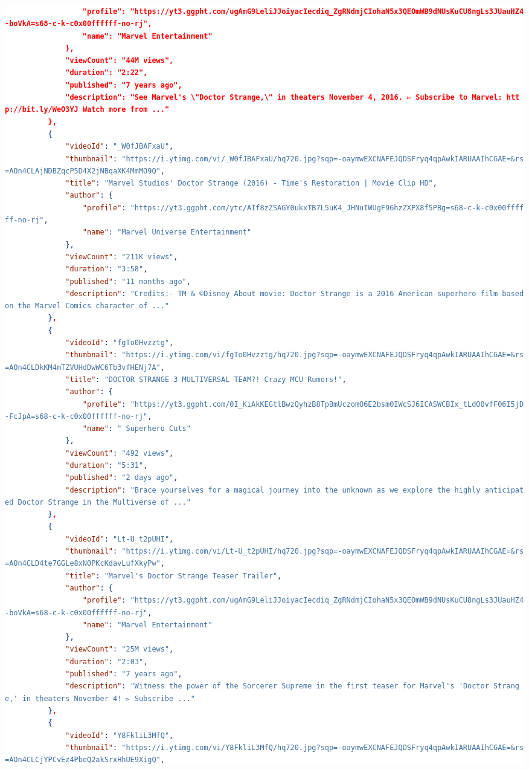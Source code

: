   ```json
                    "profile": "https://yt3.ggpht.com/ugAmG9LeliJJoiyacIecdiq_ZgRNdmjCIohaN5x3QEOmWB9dNUsKuCU8ngLs3JUauHZ4-boVkA=s68-c-k-c0x00ffffff-no-rj",
                    "name": "Marvel Entertainment"
                },
                "viewCount": "44M views",
                "duration": "2:22",
                "published": "7 years ago",
                "description": "See Marvel's \"Doctor Strange,\" in theaters November 4, 2016. ▻ Subscribe to Marvel: http://bit.ly/WeO3YJ Watch more from ..."
            },
            {
                "videoId": "_W0fJBAFxaU",
                "thumbnail": "https://i.ytimg.com/vi/_W0fJBAFxaU/hq720.jpg?sqp=-oaymwEXCNAFEJQDSFryq4qpAwkIARUAAIhCGAE=&rs=AOn4CLAjNDBZqcP5D4X2jNBqaXK4MmMO9Q",
                "title": "Marvel Studios' Doctor Strange (2016) - Time's Restoration | Movie Clip HD",
                "author": {
                    "profile": "https://yt3.ggpht.com/ytc/AIf8zZSAGY0ukxTB7L5uK4_JHNuIWUgF96hzZXPX8f5PBg=s68-c-k-c0x00ffffff-no-rj",
                    "name": "Marvel Universe Entertainment"
                },
                "viewCount": "211K views",
                "duration": "3:58",
                "published": "11 months ago",
                "description": "Credits:- TM & ©Disney About movie: Doctor Strange is a 2016 American superhero film based on the Marvel Comics character of ..."
            },
            {
                "videoId": "fgTo0Hvzztg",
                "thumbnail": "https://i.ytimg.com/vi/fgTo0Hvzztg/hq720.jpg?sqp=-oaymwEXCNAFEJQDSFryq4qpAwkIARUAAIhCGAE=&rs=AOn4CLDkKM4mTZVUHdDwWC6Tb3vfHENj7A",
                "title": "DOCTOR STRANGE 3 MULTIVERSAL TEAM?! Crazy MCU Rumors!",
                "author": {
                    "profile": "https://yt3.ggpht.com/0I_KiAkKEGtlBwzQyhzB8TpBmUczomO6E2bsm0IWcSJ6ICASWCBIx_tLdO0vfF06I5jD-FcJpA=s68-c-k-c0x00ffffff-no-rj",
                    "name": " Superhero Cuts"
                },
                "viewCount": "492 views",
                "duration": "5:31",
                "published": "2 days ago",
                "description": "Brace yourselves for a magical journey into the unknown as we explore the highly anticipated Doctor Strange in the Multiverse of ..."
            },
            {
                "videoId": "Lt-U_t2pUHI",
                "thumbnail": "https://i.ytimg.com/vi/Lt-U_t2pUHI/hq720.jpg?sqp=-oaymwEXCNAFEJQDSFryq4qpAwkIARUAAIhCGAE=&rs=AOn4CLD4te7GGLe8xN0PKcKdavLufXkyPw",
                "title": "Marvel's Doctor Strange Teaser Trailer",
                "author": {
                    "profile": "https://yt3.ggpht.com/ugAmG9LeliJJoiyacIecdiq_ZgRNdmjCIohaN5x3QEOmWB9dNUsKuCU8ngLs3JUauHZ4-boVkA=s68-c-k-c0x00ffffff-no-rj",
                    "name": "Marvel Entertainment"
                },
                "viewCount": "25M views",
                "duration": "2:03",
                "published": "7 years ago",
                "description": "Witness the power of the Sorcerer Supreme in the first teaser for Marvel's 'Doctor Strange,' in theaters November 4! ▻ Subscribe ..."
            },
            {
                "videoId": "Y8FkliL3MfQ",
                "thumbnail": "https://i.ytimg.com/vi/Y8FkliL3MfQ/hq720.jpg?sqp=-oaymwEXCNAFEJQDSFryq4qpAwkIARUAAIhCGAE=&rs=AOn4CLCjYPCvEz4PbeQ2akSrxHhUE9XigQ",
  ```